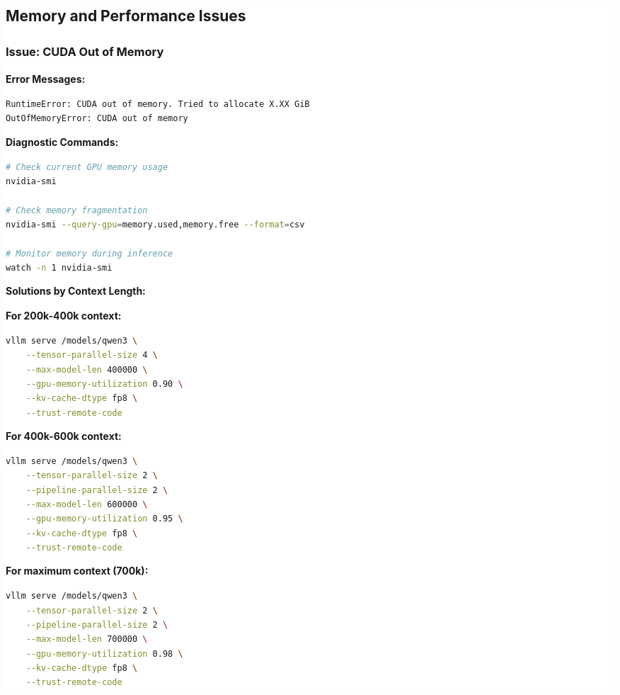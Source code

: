 
## Memory and Performance Issues

### Issue: CUDA Out of Memory

**Error Messages:**
```
RuntimeError: CUDA out of memory. Tried to allocate X.XX GiB
OutOfMemoryError: CUDA out of memory
```

**Diagnostic Commands:**
```bash
# Check current GPU memory usage
nvidia-smi

# Check memory fragmentation
nvidia-smi --query-gpu=memory.used,memory.free --format=csv

# Monitor memory during inference
watch -n 1 nvidia-smi
```

**Solutions by Context Length:**

**For 200k-400k context:**
```bash
vllm serve /models/qwen3 \
    --tensor-parallel-size 4 \
    --max-model-len 400000 \
    --gpu-memory-utilization 0.90 \
    --kv-cache-dtype fp8 \
    --trust-remote-code
```

**For 400k-600k context:**
```bash
vllm serve /models/qwen3 \
    --tensor-parallel-size 2 \
    --pipeline-parallel-size 2 \
    --max-model-len 600000 \
    --gpu-memory-utilization 0.95 \
    --kv-cache-dtype fp8 \
    --trust-remote-code
```

**For maximum context (700k):**
```bash
vllm serve /models/qwen3 \
    --tensor-parallel-size 2 \
    --pipeline-parallel-size 2 \
    --max-model-len 700000 \
    --gpu-memory-utilization 0.98 \
    --kv-cache-dtype fp8 \
    --trust-remote-code
```
